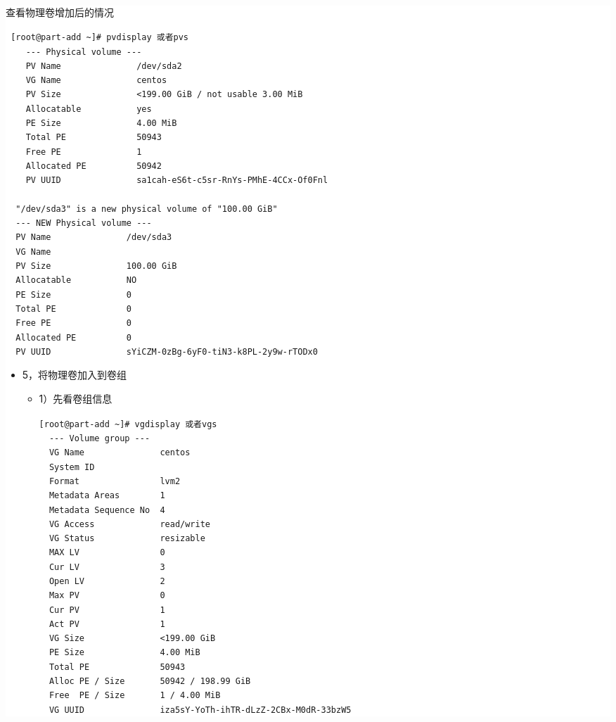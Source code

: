   查看物理卷增加后的情况

  ```
   [root@part-add ~]# pvdisplay 或者pvs
      --- Physical volume ---
      PV Name               /dev/sda2
      VG Name               centos
      PV Size               <199.00 GiB / not usable 3.00 MiB
      Allocatable           yes 
      PE Size               4.00 MiB
      Total PE              50943
      Free PE               1
      Allocated PE          50942
      PV UUID               sa1cah-eS6t-c5sr-RnYs-PMhE-4CCx-Of0Fnl
  
    "/dev/sda3" is a new physical volume of "100.00 GiB"
    --- NEW Physical volume ---
    PV Name               /dev/sda3
    VG Name               
    PV Size               100.00 GiB
    Allocatable           NO
    PE Size               0   
    Total PE              0
    Free PE               0
    Allocated PE          0
    PV UUID               sYiCZM-0zBg-6yF0-tiN3-k8PL-2y9w-rTODx0
  ```

  

  

- 5，将物理卷加入到卷组

  * 1）先看卷组信息

    ```
    [root@part-add ~]# vgdisplay 或者vgs
      --- Volume group ---
      VG Name               centos
      System ID             
      Format                lvm2
      Metadata Areas        1
      Metadata Sequence No  4
      VG Access             read/write
      VG Status             resizable
      MAX LV                0
      Cur LV                3
      Open LV               2
      Max PV                0
      Cur PV                1
      Act PV                1
      VG Size               <199.00 GiB
      PE Size               4.00 MiB
      Total PE              50943
      Alloc PE / Size       50942 / 198.99 GiB
      Free  PE / Size       1 / 4.00 MiB
      VG UUID               iza5sY-YoTh-ihTR-dLzZ-2CBx-M0dR-33bzW5
    ```
